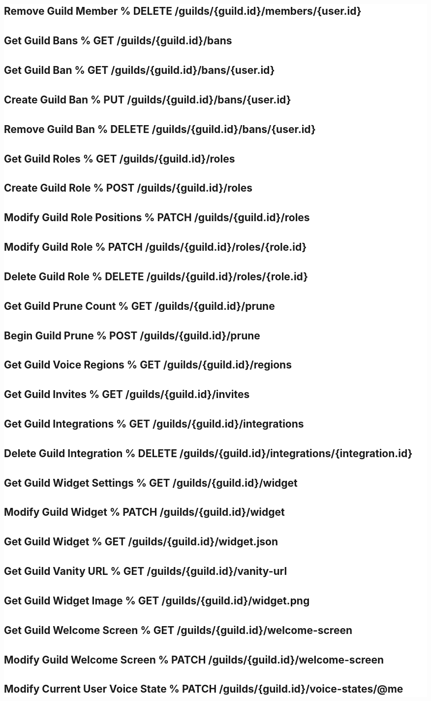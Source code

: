 ## Remove Guild Member % DELETE /guilds/{guild.id}/members/{user.id}
## Get Guild Bans % GET /guilds/{guild.id}/bans
## Get Guild Ban % GET /guilds/{guild.id}/bans/{user.id}
## Create Guild Ban % PUT /guilds/{guild.id}/bans/{user.id}
## Remove Guild Ban % DELETE /guilds/{guild.id}/bans/{user.id}
## Get Guild Roles % GET /guilds/{guild.id}/roles
## Create Guild Role % POST /guilds/{guild.id}/roles
## Modify Guild Role Positions % PATCH /guilds/{guild.id}/roles
## Modify Guild Role % PATCH /guilds/{guild.id}/roles/{role.id}
## Delete Guild Role % DELETE /guilds/{guild.id}/roles/{role.id}
## Get Guild Prune Count % GET /guilds/{guild.id}/prune
## Begin Guild Prune % POST /guilds/{guild.id}/prune
## Get Guild Voice Regions % GET /guilds/{guild.id}/regions
## Get Guild Invites % GET /guilds/{guild.id}/invites
## Get Guild Integrations % GET /guilds/{guild.id}/integrations
## Delete Guild Integration % DELETE /guilds/{guild.id}/integrations/{integration.id}
## Get Guild Widget Settings % GET /guilds/{guild.id}/widget
## Modify Guild Widget % PATCH /guilds/{guild.id}/widget
## Get Guild Widget % GET /guilds/{guild.id}/widget.json
## Get Guild Vanity URL % GET /guilds/{guild.id}/vanity-url
## Get Guild Widget Image % GET /guilds/{guild.id}/widget.png
## Get Guild Welcome Screen % GET /guilds/{guild.id}/welcome-screen
## Modify Guild Welcome Screen % PATCH /guilds/{guild.id}/welcome-screen
## Modify Current User Voice State % PATCH /guilds/{guild.id}/voice-states/@me